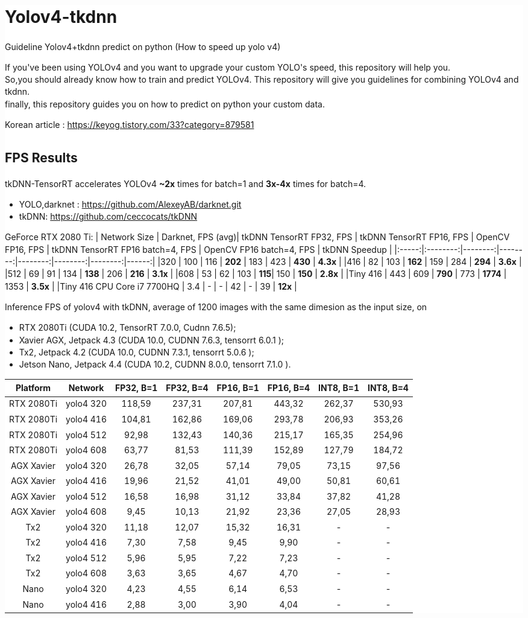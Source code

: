 # Yolov4-tkdnn
Guideline Yolov4+tkdnn predict on python (How to speed up yolo v4)

If you've been using YOLOv4 and you want to upgrade your custom YOLO's speed, this repository will help you.   
So,you should already know how to train and predict YOLOv4. This repository will give you guidelines for combining YOLOv4 and tkdnn.    
finally, this repository guides you on how to predict on python your custom data. 

Korean article : https://keyog.tistory.com/33?category=879581

## FPS Results
tkDNN-TensorRT accelerates YOLOv4 **~2x** times for batch=1 and **3x-4x** times for batch=4.
* YOLO,darknet : https://github.com/AlexeyAB/darknet.git
* tkDNN: https://github.com/ceccocats/tkDNN

GeForce RTX 2080 Ti:
| Network Size 	| Darknet, FPS (avg)| tkDNN TensorRT FP32, FPS  | tkDNN TensorRT FP16, FPS  | OpenCV FP16, FPS | tkDNN TensorRT FP16 batch=4, FPS  | OpenCV FP16 batch=4, FPS | tkDNN Speedup |
|:-----:|:--------:|--------:|--------:|--------:|--------:|--------:|------:|
|320	| 100 | 116 | **202** | 183 | 423 | **430** | **4.3x** |
|416	| 82 | 103 | **162** | 159 | 284 | **294** | **3.6x** |
|512	| 69 | 91 | 134 | **138** | 206 | **216** | **3.1x** |
|608 	| 53 | 62 | 103 | **115**| 150 | **150** | **2.8x**  |
|Tiny 416 | 443 | 609 | **790** | 773 | **1774** | 1353 | **3.5x**  |
|Tiny 416 CPU Core i7 7700HQ | 3.4 | - | - | 42 | - | 39 | **12x**  |

Inference FPS of yolov4 with tkDNN, average of 1200 images with the same dimesion as the input size, on 
  * RTX 2080Ti (CUDA 10.2, TensorRT 7.0.0, Cudnn 7.6.5);
  * Xavier AGX, Jetpack 4.3 (CUDA 10.0, CUDNN 7.6.3, tensorrt 6.0.1 );
  * Tx2, Jetpack 4.2 (CUDA 10.0, CUDNN 7.3.1, tensorrt 5.0.6 );
  * Jetson Nano, Jetpack 4.4  (CUDA 10.2, CUDNN 8.0.0, tensorrt 7.1.0 ). 

| Platform   | Network    | FP32, B=1 | FP32, B=4	| FP16, B=1 |	FP16, B=4 |	INT8, B=1 |	INT8, B=4 | 
| :------:   | :-----:    | :-----:   | :-----:   | :-----:   |	:-----:   |	:-----:   |	:-----:   | 
| RTX 2080Ti | yolo4  320 | 118,59	  |237,31	    | 207,81	  | 443,32	  | 262,37	  | 530,93    | 
| RTX 2080Ti | yolo4  416 | 104,81	  |162,86	    | 169,06	  | 293,78	  | 206,93	  | 353,26    | 
| RTX 2080Ti | yolo4  512 | 92,98	    |132,43	    | 140,36	  | 215,17	  | 165,35	  | 254,96    | 
| RTX 2080Ti | yolo4  608 | 63,77	    |81,53	    | 111,39	  | 152,89	  | 127,79	  | 184,72    | 
| AGX Xavier | yolo4 320  |	26,78	    |32,05	    | 57,14	    | 79,05	    | 73,15	    | 97,56     |
| AGX Xavier | yolo4 416  |	19,96	    |21,52	    | 41,01	    | 49,00	    | 50,81	    | 60,61     |
| AGX Xavier | yolo4 512  |	16,58	    |16,98	    | 31,12	    | 33,84	    | 37,82	    | 41,28     |
| AGX Xavier | yolo4 608  |	9,45 	    |10,13	    | 21,92	    | 23,36	    | 27,05	    | 28,93     |
| Tx2        | yolo4 320	| 11,18	    | 12,07	    | 15,32	    | 16,31     | -         | -         |
| Tx2        | yolo4 416	| 7,30	    | 7,58	    | 9,45	    | 9,90      | -         | -         |
| Tx2        | yolo4 512	| 5,96	    | 5,95	    | 7,22	    | 7,23      | -         | -         |
| Tx2        | yolo4 608	| 3,63	    | 3,65	    | 4,67	    | 4,70      | -         | -         |
| Nano       | yolo4 320	| 4,23	    | 4,55	    | 6,14	    | 6,53      | -         | -         |
| Nano       | yolo4 416	| 2,88	    | 3,00	    | 3,90	    | 4,04      | -         | -         |